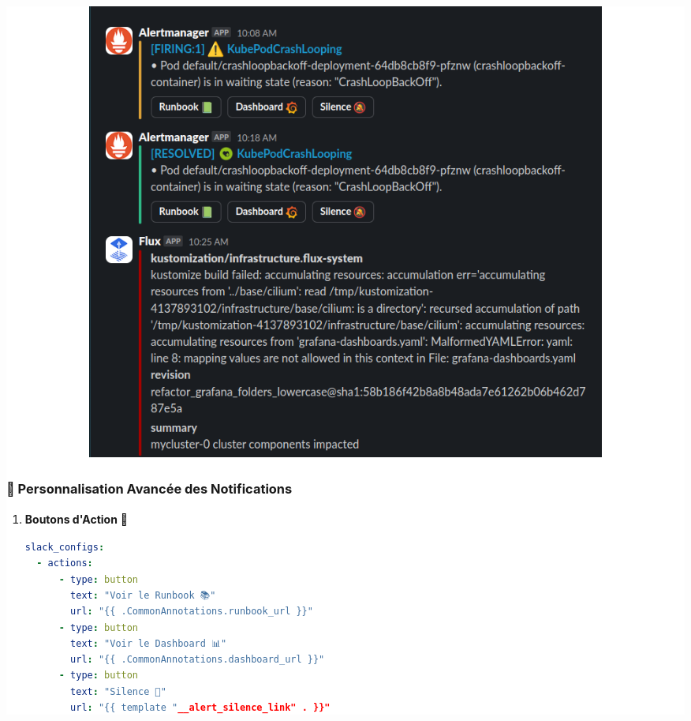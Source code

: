    ```yaml
   ```

<center><img src="alert.png" width=650 alt="Slack alert example"></center>

### 🎨 Personnalisation Avancée des Notifications

1. **Boutons d'Action** 🔘
   ```yaml
   slack_configs:
     - actions:
         - type: button
           text: "Voir le Runbook 📚"
           url: "{{ .CommonAnnotations.runbook_url }}"
         - type: button
           text: "Voir le Dashboard 📊"
           url: "{{ .CommonAnnotations.dashboard_url }}"
         - type: button
           text: "Silence 🔕"
           url: "{{ template "__alert_silence_link" . }}"
   ```
